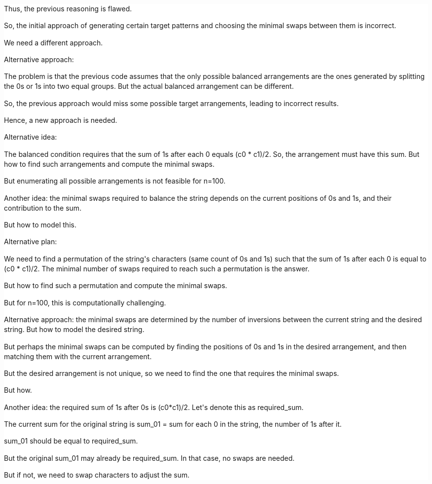 Thus, the previous reasoning is flawed.

So, the initial approach of generating certain target patterns and choosing the minimal swaps between them is incorrect.

We need a different approach.

Alternative approach:

The problem is that the previous code assumes that the only possible balanced arrangements are the ones generated by splitting the 0s or 1s into two equal groups. But the actual balanced arrangement can be different.

So, the previous approach would miss some possible target arrangements, leading to incorrect results.

Hence, a new approach is needed.

Alternative idea:

The balanced condition requires that the sum of 1s after each 0 equals (c0 * c1)/2. So, the arrangement must have this sum. But how to find such arrangements and compute the minimal swaps.

But enumerating all possible arrangements is not feasible for n=100.

Another idea: the minimal swaps required to balance the string depends on the current positions of 0s and 1s, and their contribution to the sum.

But how to model this.

Alternative plan:

We need to find a permutation of the string's characters (same count of 0s and 1s) such that the sum of 1s after each 0 is equal to (c0 * c1)/2. The minimal number of swaps required to reach such a permutation is the answer.

But how to find such a permutation and compute the minimal swaps.

But for n=100, this is computationally challenging.

Alternative approach: the minimal swaps are determined by the number of inversions between the current string and the desired string. But how to model the desired string.

But perhaps the minimal swaps can be computed by finding the positions of 0s and 1s in the desired arrangement, and then matching them with the current arrangement.

But the desired arrangement is not unique, so we need to find the one that requires the minimal swaps.

But how.

Another idea: the required sum of 1s after 0s is (c0*c1)/2. Let's denote this as required_sum.

The current sum for the original string is sum_01 = sum for each 0 in the string, the number of 1s after it.

sum_01 should be equal to required_sum.

But the original sum_01 may already be required_sum. In that case, no swaps are needed.

But if not, we need to swap characters to adjust the sum.
